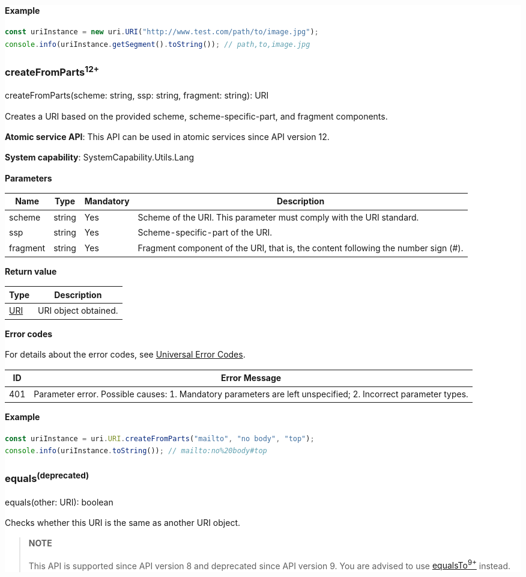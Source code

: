 **Example**

```ts
const uriInstance = new uri.URI("http://www.test.com/path/to/image.jpg");
console.info(uriInstance.getSegment().toString()); // path,to,image.jpg
```

### createFromParts<sup>12+</sup>

createFromParts(scheme: string, ssp: string, fragment: string): URI

Creates a URI based on the provided scheme, scheme-specific-part, and fragment components.

**Atomic service API**: This API can be used in atomic services since API version 12.

**System capability**: SystemCapability.Utils.Lang

**Parameters**

| Name  | Type  | Mandatory| Description                           |
| -------- | ------ | ---- | ------------------------------- |
| scheme   | string | Yes  | Scheme of the URI. This parameter must comply with the URI standard.|
| ssp      | string | Yes  | Scheme-specific-part of the URI.|
| fragment | string | Yes  | Fragment component of the URI, that is, the content following the number sign (#).|

**Return value**

| Type| Description                                             |
| ---- | ------------------------------------------------- |
| [URI](#uri)  | URI object obtained.|

**Error codes**

For details about the error codes, see [Universal Error Codes](../errorcode-universal.md).

| ID| Error Message|
| -------- | -------- |
| 401 | Parameter error. Possible causes: 1. Mandatory parameters are left unspecified; 2. Incorrect parameter types. |

**Example**

```ts
const uriInstance = uri.URI.createFromParts("mailto", "no body", "top");
console.info(uriInstance.toString()); // mailto:no%20body#top
```

### equals<sup>(deprecated)</sup>

equals(other: URI): boolean

Checks whether this URI is the same as another URI object.

> **NOTE**
>
> This API is supported since API version 8 and deprecated since API version 9. You are advised to use [equalsTo<sup>9+</sup>](#equalsto9) instead.
